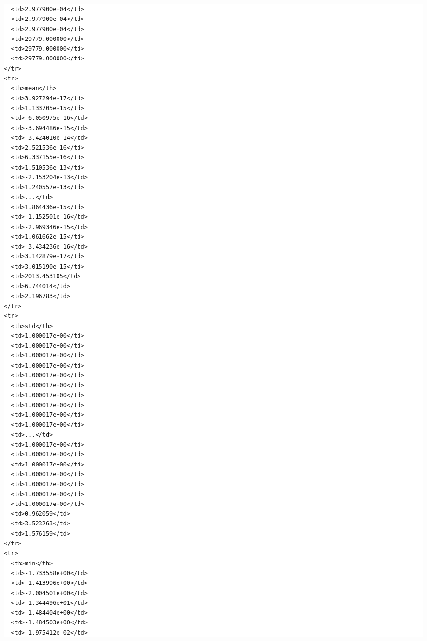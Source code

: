       <td>2.977900e+04</td>
      <td>2.977900e+04</td>
      <td>2.977900e+04</td>
      <td>29779.000000</td>
      <td>29779.000000</td>
      <td>29779.000000</td>
    </tr>
    <tr>
      <th>mean</th>
      <td>3.927294e-17</td>
      <td>1.133705e-15</td>
      <td>-6.050975e-16</td>
      <td>-3.694486e-15</td>
      <td>-3.424010e-14</td>
      <td>2.521536e-16</td>
      <td>6.337155e-16</td>
      <td>1.510536e-13</td>
      <td>-2.153204e-13</td>
      <td>1.240557e-13</td>
      <td>...</td>
      <td>1.864436e-15</td>
      <td>-1.152501e-16</td>
      <td>-2.969346e-15</td>
      <td>1.061662e-15</td>
      <td>-3.434236e-16</td>
      <td>3.142879e-17</td>
      <td>3.015190e-15</td>
      <td>2013.453105</td>
      <td>6.744014</td>
      <td>2.196783</td>
    </tr>
    <tr>
      <th>std</th>
      <td>1.000017e+00</td>
      <td>1.000017e+00</td>
      <td>1.000017e+00</td>
      <td>1.000017e+00</td>
      <td>1.000017e+00</td>
      <td>1.000017e+00</td>
      <td>1.000017e+00</td>
      <td>1.000017e+00</td>
      <td>1.000017e+00</td>
      <td>1.000017e+00</td>
      <td>...</td>
      <td>1.000017e+00</td>
      <td>1.000017e+00</td>
      <td>1.000017e+00</td>
      <td>1.000017e+00</td>
      <td>1.000017e+00</td>
      <td>1.000017e+00</td>
      <td>1.000017e+00</td>
      <td>0.962059</td>
      <td>3.523263</td>
      <td>1.576159</td>
    </tr>
    <tr>
      <th>min</th>
      <td>-1.733558e+00</td>
      <td>-1.413996e+00</td>
      <td>-2.004501e+00</td>
      <td>-1.344496e+01</td>
      <td>-1.484404e+00</td>
      <td>-1.484503e+00</td>
      <td>-1.975412e-02</td>